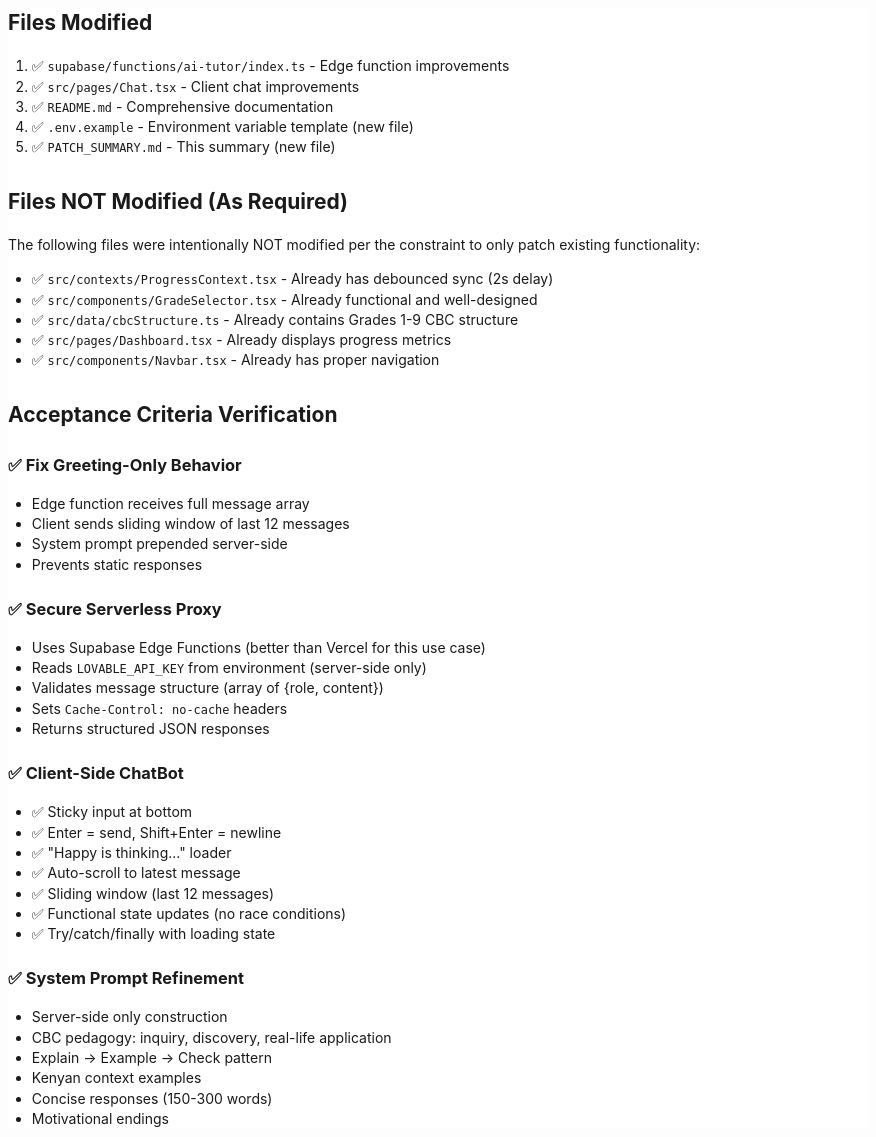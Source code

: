 ## Files Modified

1. ✅ `supabase/functions/ai-tutor/index.ts` - Edge function improvements
2. ✅ `src/pages/Chat.tsx` - Client chat improvements
3. ✅ `README.md` - Comprehensive documentation
4. ✅ `.env.example` - Environment variable template (new file)
5. ✅ `PATCH_SUMMARY.md` - This summary (new file)

## Files NOT Modified (As Required)

The following files were intentionally NOT modified per the constraint to only patch existing functionality:

- ✅ `src/contexts/ProgressContext.tsx` - Already has debounced sync (2s delay)
- ✅ `src/components/GradeSelector.tsx` - Already functional and well-designed
- ✅ `src/data/cbcStructure.ts` - Already contains Grades 1-9 CBC structure
- ✅ `src/pages/Dashboard.tsx` - Already displays progress metrics
- ✅ `src/components/Navbar.tsx` - Already has proper navigation

## Acceptance Criteria Verification

### ✅ Fix Greeting-Only Behavior
- Edge function receives full message array
- Client sends sliding window of last 12 messages
- System prompt prepended server-side
- Prevents static responses

### ✅ Secure Serverless Proxy
- Uses Supabase Edge Functions (better than Vercel for this use case)
- Reads `LOVABLE_API_KEY` from environment (server-side only)
- Validates message structure (array of {role, content})
- Sets `Cache-Control: no-cache` headers
- Returns structured JSON responses

### ✅ Client-Side ChatBot
- ✅ Sticky input at bottom
- ✅ Enter = send, Shift+Enter = newline
- ✅ "Happy is thinking..." loader
- ✅ Auto-scroll to latest message
- ✅ Sliding window (last 12 messages)
- ✅ Functional state updates (no race conditions)
- ✅ Try/catch/finally with loading state

### ✅ System Prompt Refinement
- Server-side only construction
- CBC pedagogy: inquiry, discovery, real-life application
- Explain → Example → Check pattern
- Kenyan context examples
- Concise responses (150-300 words)
- Motivational endings
